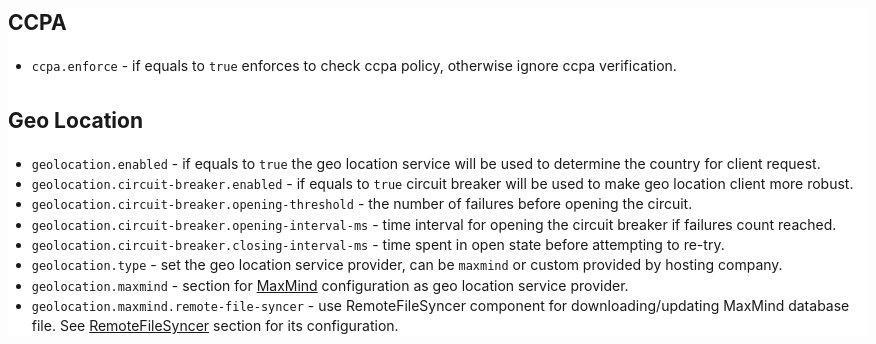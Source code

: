 ## CCPA
- `ccpa.enforce` - if equals to `true` enforces to check ccpa policy, otherwise ignore ccpa verification.

## Geo Location
- `geolocation.enabled` - if equals to `true` the geo location service will be used to determine the country for client request.
- `geolocation.circuit-breaker.enabled` - if equals to `true` circuit breaker will be used to make geo location client more robust.
- `geolocation.circuit-breaker.opening-threshold` - the number of failures before opening the circuit.
- `geolocation.circuit-breaker.opening-interval-ms` - time interval for opening the circuit breaker if failures count reached.
- `geolocation.circuit-breaker.closing-interval-ms` - time spent in open state before attempting to re-try.
- `geolocation.type` - set the geo location service provider, can be `maxmind` or custom provided by hosting company.
- `geolocation.maxmind` - section for [MaxMind](https://www.maxmind.com) configuration as geo location service provider.
- `geolocation.maxmind.remote-file-syncer` - use RemoteFileSyncer component for downloading/updating MaxMind database file. See [RemoteFileSyncer](#remote-file-syncer) section for its configuration.
